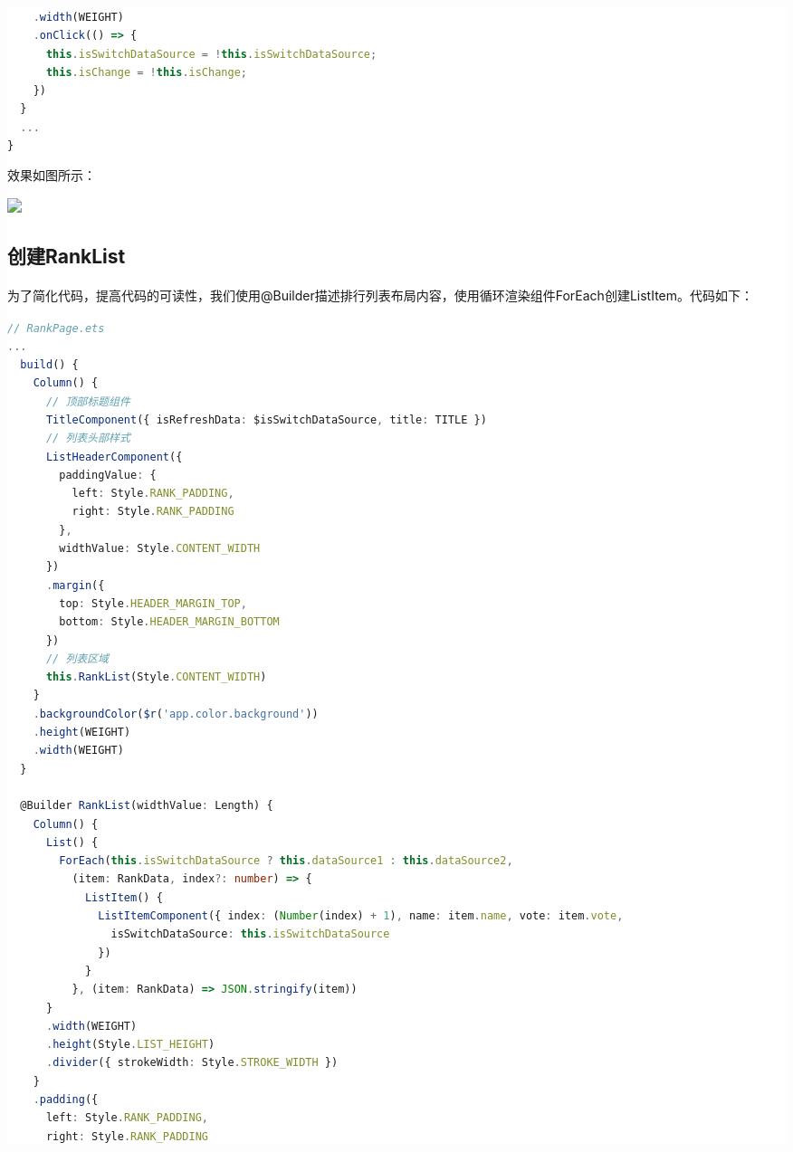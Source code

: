 ```typescript
    .width(WEIGHT)
    .onClick(() => {
      this.isSwitchDataSource = !this.isSwitchDataSource;
      this.isChange = !this.isChange;
    })
  }
  ...
}
```

效果如图所示：

![](figures/image4.gif)

## 创建RankList

为了简化代码，提高代码的可读性，我们使用@Builder描述排行列表布局内容，使用循环渲染组件ForEach创建ListItem。代码如下：

```typescript
// RankPage.ets
...
  build() {
    Column() {
      // 顶部标题组件
      TitleComponent({ isRefreshData: $isSwitchDataSource, title: TITLE })
      // 列表头部样式
      ListHeaderComponent({
        paddingValue: {
          left: Style.RANK_PADDING,
          right: Style.RANK_PADDING
        },
        widthValue: Style.CONTENT_WIDTH
      })
      .margin({
        top: Style.HEADER_MARGIN_TOP,
        bottom: Style.HEADER_MARGIN_BOTTOM
      })
      // 列表区域
      this.RankList(Style.CONTENT_WIDTH)
    }
    .backgroundColor($r('app.color.background'))
    .height(WEIGHT)
    .width(WEIGHT)
  }

  @Builder RankList(widthValue: Length) {
    Column() {
      List() {
        ForEach(this.isSwitchDataSource ? this.dataSource1 : this.dataSource2,
          (item: RankData, index?: number) => {
            ListItem() {
              ListItemComponent({ index: (Number(index) + 1), name: item.name, vote: item.vote,
                isSwitchDataSource: this.isSwitchDataSource
              })
            }
          }, (item: RankData) => JSON.stringify(item))
      }
      .width(WEIGHT)
      .height(Style.LIST_HEIGHT)
      .divider({ strokeWidth: Style.STROKE_WIDTH })
    }
    .padding({
      left: Style.RANK_PADDING,
      right: Style.RANK_PADDING
```
